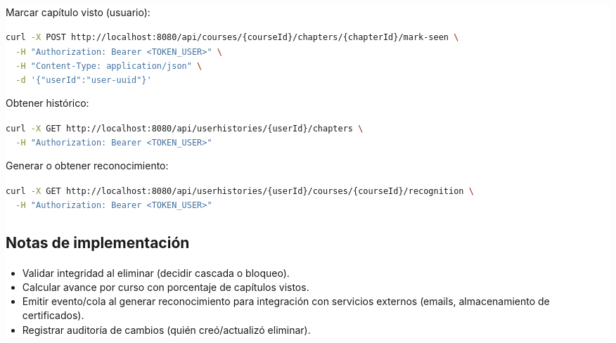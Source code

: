 Marcar capítulo visto (usuario):
```bash
curl -X POST http://localhost:8080/api/courses/{courseId}/chapters/{chapterId}/mark-seen \
  -H "Authorization: Bearer <TOKEN_USER>" \
  -H "Content-Type: application/json" \
  -d '{"userId":"user-uuid"}'
```

Obtener histórico:
```bash
curl -X GET http://localhost:8080/api/userhistories/{userId}/chapters \
  -H "Authorization: Bearer <TOKEN_USER>"
```

Generar o obtener reconocimiento:
```bash
curl -X GET http://localhost:8080/api/userhistories/{userId}/courses/{courseId}/recognition \
  -H "Authorization: Bearer <TOKEN_USER>"
```

## Notas de implementación
- Validar integridad al eliminar (decidir cascada o bloqueo).
- Calcular avance por curso con porcentaje de capítulos vistos.
- Emitir evento/cola al generar reconocimiento para integración con servicios externos (emails, almacenamiento de certificados).
- Registrar auditoría de cambios (quién creó/actualizó eliminar).
